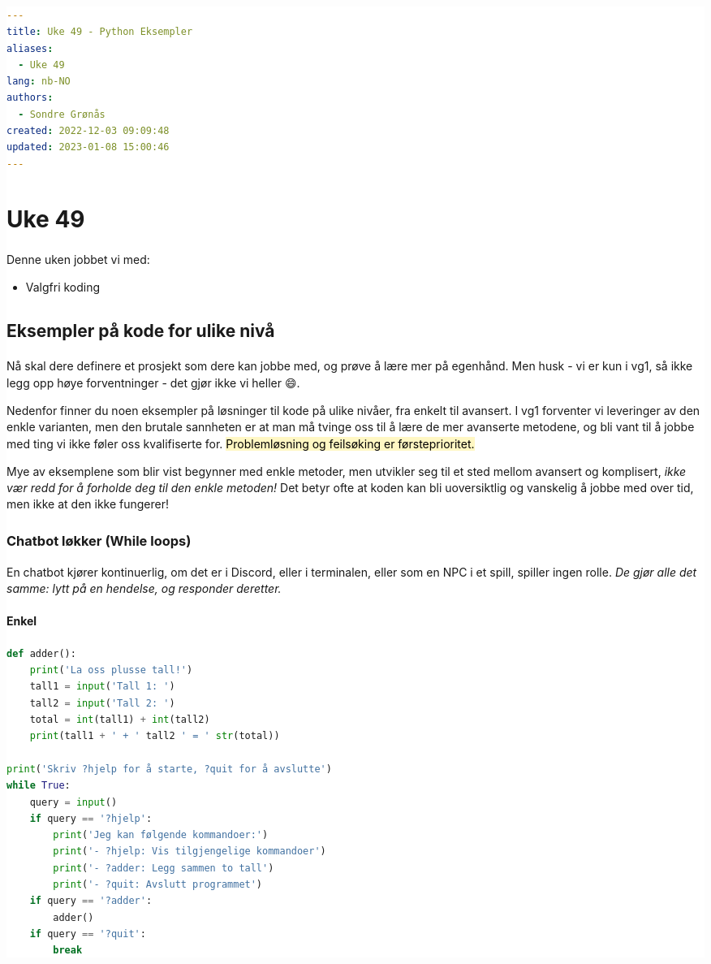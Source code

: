 ```yaml
---
title: Uke 49 - Python Eksempler
aliases: 
  - Uke 49
lang: nb-NO
authors:
  - Sondre Grønås
created: 2022-12-03 09:09:48
updated: 2023-01-08 15:00:46
---
```

# Uke 49
Denne uken jobbet vi med:
- Valgfri koding

<iframe width="560" height="315" src="https://www.youtube.com/embed/brffDCE5hXs" title="YouTube video player" frameborder="0" allow="accelerometer; autoplay; clipboard-write; encrypted-media; gyroscope; picture-in-picture" allowfullscreen></iframe>

## Eksempler på kode for ulike nivå
Nå skal dere definere et prosjekt som dere kan jobbe med, og prøve å lære mer på egenhånd. Men husk - vi er kun i vg1, så ikke legg opp høye forventninger - det gjør ikke vi heller 😄.

Nedenfor finner du noen eksempler på løsninger til kode på ulike nivåer, fra enkelt til avansert. I vg1 forventer vi leveringer av den enkle varianten, men den brutale sannheten er at man må tvinge oss til å lære de mer avanserte metodene, og bli vant til å jobbe med ting vi ikke føler oss kvalifiserte for. <mark style="background: #FFF3A3A6;">Problemløsning og feilsøking er førsteprioritet.</mark>

Mye av eksemplene som blir vist begynner med enkle metoder, men utvikler seg til et sted mellom avansert og komplisert, *ikke vær redd for å forholde deg til den enkle metoden!* Det betyr ofte at koden kan bli uoversiktlig og vanskelig å jobbe med over tid, men ikke at den ikke fungerer!

### Chatbot løkker (While loops)
En chatbot kjører kontinuerlig, om det er i Discord, eller i terminalen, eller som en NPC i et spill, spiller ingen rolle. *De gjør alle det samme: lytt på en hendelse, og responder deretter.*

#### Enkel
```python
def adder():
    print('La oss plusse tall!')
    tall1 = input('Tall 1: ')
    tall2 = input('Tall 2: ')
    total = int(tall1) + int(tall2)
    print(tall1 + ' + ' tall2 ' = ' str(total))

print('Skriv ?hjelp for å starte, ?quit for å avslutte')
while True:
	query = input()
	if query == '?hjelp':
		print('Jeg kan følgende kommandoer:')
		print('- ?hjelp: Vis tilgjengelige kommandoer')
		print('- ?adder: Legg sammen to tall')
		print('- ?quit: Avslutt programmet')
	if query == '?adder':
		adder()
	if query == '?quit':
		break
```
